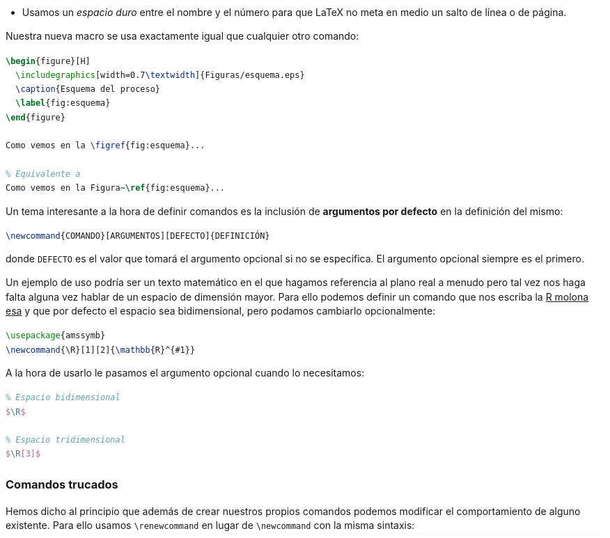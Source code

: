 * Usamos un *espacio duro* entre el nombre y el número para que LaTeX
  no meta en medio un salto de línea o de página.

Nuestra nueva macro se usa exactamente igual que cualquier otro
comando:

```latex
\begin{figure}[H]
  \includegraphics[width=0.7\textwidth]{Figuras/esquema.eps}
  \caption{Esquema del proceso}
  \label{fig:esquema}
\end{figure}

Como vemos en la \figref{fig:esquema}...

% Equivalente a 
Como vemos en la Figura~\ref{fig:esquema}...
```

Un tema interesante a la hora de definir comandos es la inclusión de
**argumentos por defecto** en la definición del mismo:

```latex
\newcommand{COMANDO}[ARGUMENTOS][DEFECTO]{DEFINICIÓN}
```

donde `DEFECTO` es el valor que tomará el argumento opcional si
no se especifica. El argumento opcional siempre es el primero.

Un ejemplo de uso podría ser un texto matemático en el que hagamos
referencia al plano real a menudo pero tal vez nos haga falta alguna
vez hablar de un espacio de dimensión mayor. Para ello podemos definir
un comando que nos escriba la [R molona esa][R] y que por defecto el
espacio sea bidimensional, pero podamos cambiarlo opcionalmente:

[R]: https://en.wikipedia.org/wiki/Real_number#/media/File:Latex_real_numbers.svg

```latex
\usepackage{amssymb}
\newcommand{\R}[1][2]{\mathbb{R}^{#1}}
```

A la hora de usarlo le pasamos el argumento opcional cuando lo
necesitamos:

```latex
% Espacio bidimensional
$\R$

% Espacio tridimensional
$\R[3]$
```

### Comandos trucados

Hemos dicho al principio que además de crear nuestros propios comandos
podemos modificar el comportamiento de alguno existente. Para ello
usamos `\renewcommand` en lugar de `\newcommand` con la misma
sintaxis:


[*macros*]: http://foldoc.org/macro
[ensuremath]: http://ceadserv1.nku.edu/longa//public_html/latex/html/ensuremath.html
[`\let`]: https://en.wikibooks.org/wiki/TeX/let
[contadores]: https://www.sharelatex.com/learn/Counters
[`\def`]: https://en.wikibooks.org/wiki/TeX/def